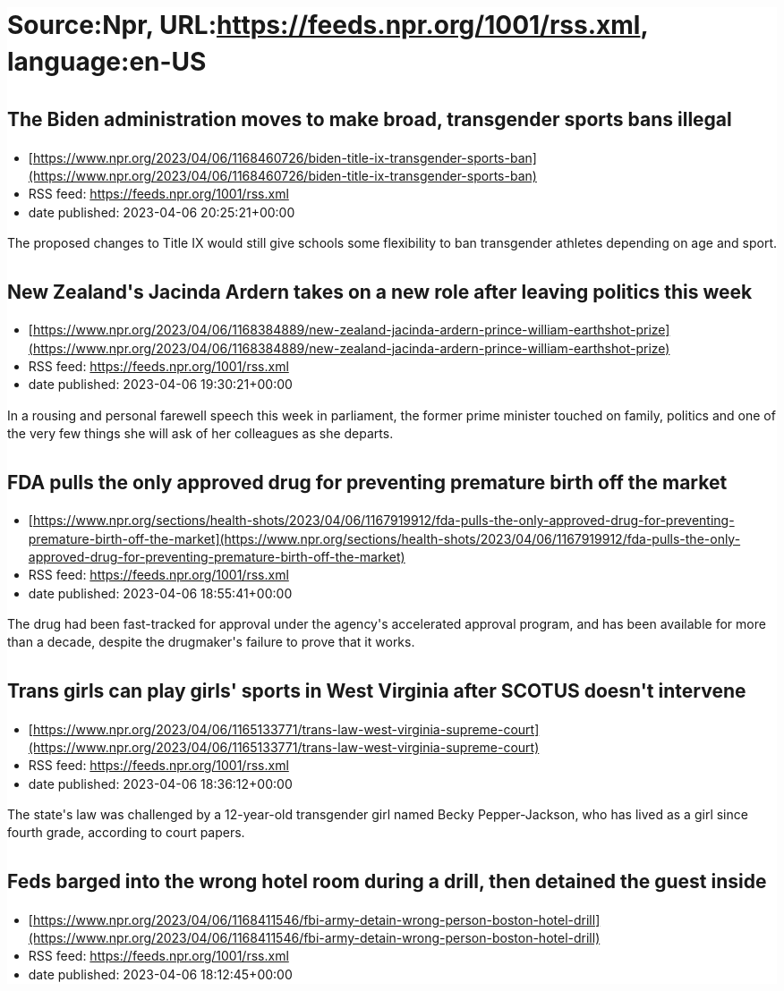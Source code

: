 # Source:Npr, URL:https://feeds.npr.org/1001/rss.xml, language:en-US

## The Biden administration moves to make broad, transgender sports bans illegal
 - [https://www.npr.org/2023/04/06/1168460726/biden-title-ix-transgender-sports-ban](https://www.npr.org/2023/04/06/1168460726/biden-title-ix-transgender-sports-ban)
 - RSS feed: https://feeds.npr.org/1001/rss.xml
 - date published: 2023-04-06 20:25:21+00:00

The proposed changes to Title IX would still give schools some flexibility to ban transgender athletes depending on age and sport.

## New Zealand's Jacinda Ardern takes on a new role after leaving politics this week
 - [https://www.npr.org/2023/04/06/1168384889/new-zealand-jacinda-ardern-prince-william-earthshot-prize](https://www.npr.org/2023/04/06/1168384889/new-zealand-jacinda-ardern-prince-william-earthshot-prize)
 - RSS feed: https://feeds.npr.org/1001/rss.xml
 - date published: 2023-04-06 19:30:21+00:00

In a rousing and personal farewell speech this week in parliament, the former prime minister touched on family, politics and one of the very few things she will ask of her colleagues as she departs.

## FDA pulls the only approved drug for preventing premature birth off the market
 - [https://www.npr.org/sections/health-shots/2023/04/06/1167919912/fda-pulls-the-only-approved-drug-for-preventing-premature-birth-off-the-market](https://www.npr.org/sections/health-shots/2023/04/06/1167919912/fda-pulls-the-only-approved-drug-for-preventing-premature-birth-off-the-market)
 - RSS feed: https://feeds.npr.org/1001/rss.xml
 - date published: 2023-04-06 18:55:41+00:00

The drug had been fast-tracked for approval under the agency's accelerated approval program, and has been available for more than a decade, despite the drugmaker's failure to prove that it works.

## Trans girls can play girls' sports in West Virginia after SCOTUS doesn't intervene
 - [https://www.npr.org/2023/04/06/1165133771/trans-law-west-virginia-supreme-court](https://www.npr.org/2023/04/06/1165133771/trans-law-west-virginia-supreme-court)
 - RSS feed: https://feeds.npr.org/1001/rss.xml
 - date published: 2023-04-06 18:36:12+00:00

The state's law was challenged by a 12-year-old  transgender girl named Becky Pepper-Jackson, who has lived as a girl since fourth grade, according to court papers.

## Feds barged into the wrong hotel room during a drill, then detained the guest inside
 - [https://www.npr.org/2023/04/06/1168411546/fbi-army-detain-wrong-person-boston-hotel-drill](https://www.npr.org/2023/04/06/1168411546/fbi-army-detain-wrong-person-boston-hotel-drill)
 - RSS feed: https://feeds.npr.org/1001/rss.xml
 - date published: 2023-04-06 18:12:45+00:00
